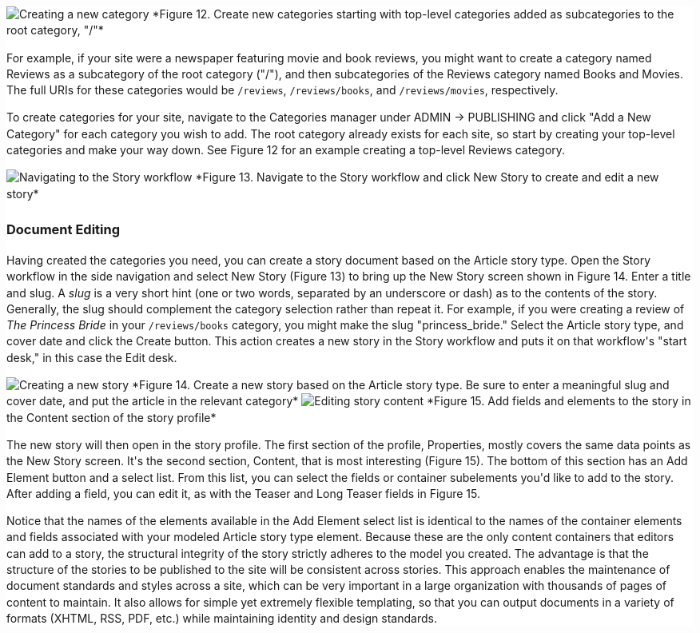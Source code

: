 <img src="/images/_pub_2005_11_23_bricolage_analysis/new_category.jpg" alt="Creating a new category" width="423" height="226" />
*Figure 12. Create new categories starting with top-level categories added as subcategories to the root category, "/"*

For example, if your site were a newspaper featuring movie and book reviews, you might want to create a category named Reviews as a subcategory of the root category ("/"), and then subcategories of the Reviews category named Books and Movies. The full URIs for these categories would be `/reviews`, `/reviews/books`, and `/reviews/movies`, respectively.

To create categories for your site, navigate to the Categories manager under ADMIN -&gt; PUBLISHING and click "Add a New Category" for each category you wish to add. The root category already exists for each site, so start by creating your top-level categories and make your way down. See Figure 12 for an example creating a top-level Reviews category.

<img src="/images/_pub_2005_11_23_bricolage_analysis/workflow_nav.jpg" alt="Navigating to the Story workflow" width="161" height="361" />
*Figure 13. Navigate to the Story workflow and click New Story to create and edit a new story*

### Document Editing

Having created the categories you need, you can create a story document based on the Article story type. Open the Story workflow in the side navigation and select New Story (Figure 13) to bring up the New Story screen shown in Figure 14. Enter a title and slug. A *slug* is a very short hint (one or two words, separated by an underscore or dash) as to the contents of the story. Generally, the slug should complement the category selection rather than repeat it. For example, if you were creating a review of *The Princess Bride* in your `/reviews/books` category, you might make the slug "princess\_bride." Select the Article story type, and cover date and click the Create button. This action creates a new story in the Story workflow and puts it on that workflow's "start desk," in this case the Edit desk.

<img src="/images/_pub_2005_11_23_bricolage_analysis/new_story.jpg" alt="Creating a new story" width="406" height="211" />
*Figure 14. Create a new story based on the Article story type. Be sure to enter a meaningful slug and cover date, and put the article in the relevant category*

<img src="/images/_pub_2005_11_23_bricolage_analysis/story_content.jpg" alt="Editing story content" width="445" height="404" />
*Figure 15. Add fields and elements to the story in the Content section of the story profile*

The new story will then open in the story profile. The first section of the profile, Properties, mostly covers the same data points as the New Story screen. It's the second section, Content, that is most interesting (Figure 15). The bottom of this section has an Add Element button and a select list. From this list, you can select the fields or container subelements you'd like to add to the story. After adding a field, you can edit it, as with the Teaser and Long Teaser fields in Figure 15.

Notice that the names of the elements available in the Add Element select list is identical to the names of the container elements and fields associated with your modeled Article story type element. Because these are the only content containers that editors can add to a story, the structural integrity of the story strictly adheres to the model you created. The advantage is that the structure of the stories to be published to the site will be consistent across stories. This approach enables the maintenance of document standards and styles across a site, which can be very important in a large organization with thousands of pages of content to maintain. It also allows for simple yet extremely flexible templating, so that you can output documents in a variety of formats (XHTML, RSS, PDF, etc.) while maintaining identity and design standards.
